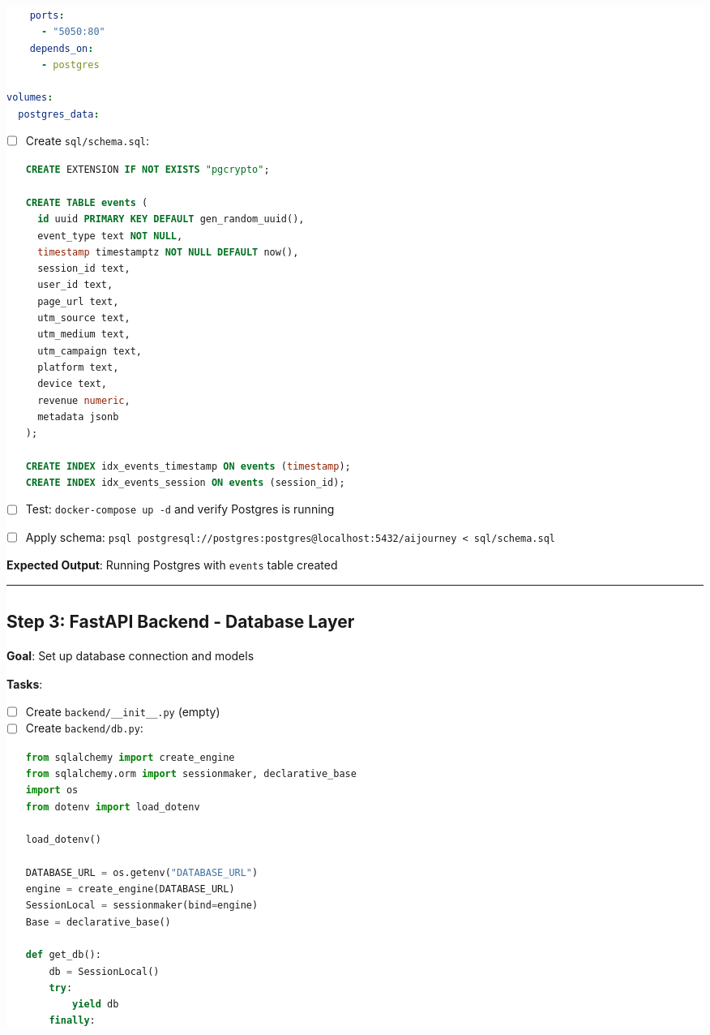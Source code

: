   ```yaml
      ports:
        - "5050:80"
      depends_on:
        - postgres

  volumes:
    postgres_data:
  ```

- [ ] Create `sql/schema.sql`:
  ```sql
  CREATE EXTENSION IF NOT EXISTS "pgcrypto";

  CREATE TABLE events (
    id uuid PRIMARY KEY DEFAULT gen_random_uuid(),
    event_type text NOT NULL,
    timestamp timestamptz NOT NULL DEFAULT now(),
    session_id text,
    user_id text,
    page_url text,
    utm_source text,
    utm_medium text,
    utm_campaign text,
    platform text,
    device text,
    revenue numeric,
    metadata jsonb
  );

  CREATE INDEX idx_events_timestamp ON events (timestamp);
  CREATE INDEX idx_events_session ON events (session_id);
  ```

- [ ] Test: `docker-compose up -d` and verify Postgres is running
- [ ] Apply schema: `psql postgresql://postgres:postgres@localhost:5432/aijourney < sql/schema.sql`

**Expected Output**: Running Postgres with `events` table created

---

## Step 3: FastAPI Backend - Database Layer

**Goal**: Set up database connection and models

**Tasks**:
- [ ] Create `backend/__init__.py` (empty)
- [ ] Create `backend/db.py`:
  ```python
  from sqlalchemy import create_engine
  from sqlalchemy.orm import sessionmaker, declarative_base
  import os
  from dotenv import load_dotenv

  load_dotenv()

  DATABASE_URL = os.getenv("DATABASE_URL")
  engine = create_engine(DATABASE_URL)
  SessionLocal = sessionmaker(bind=engine)
  Base = declarative_base()

  def get_db():
      db = SessionLocal()
      try:
          yield db
      finally:
  ```